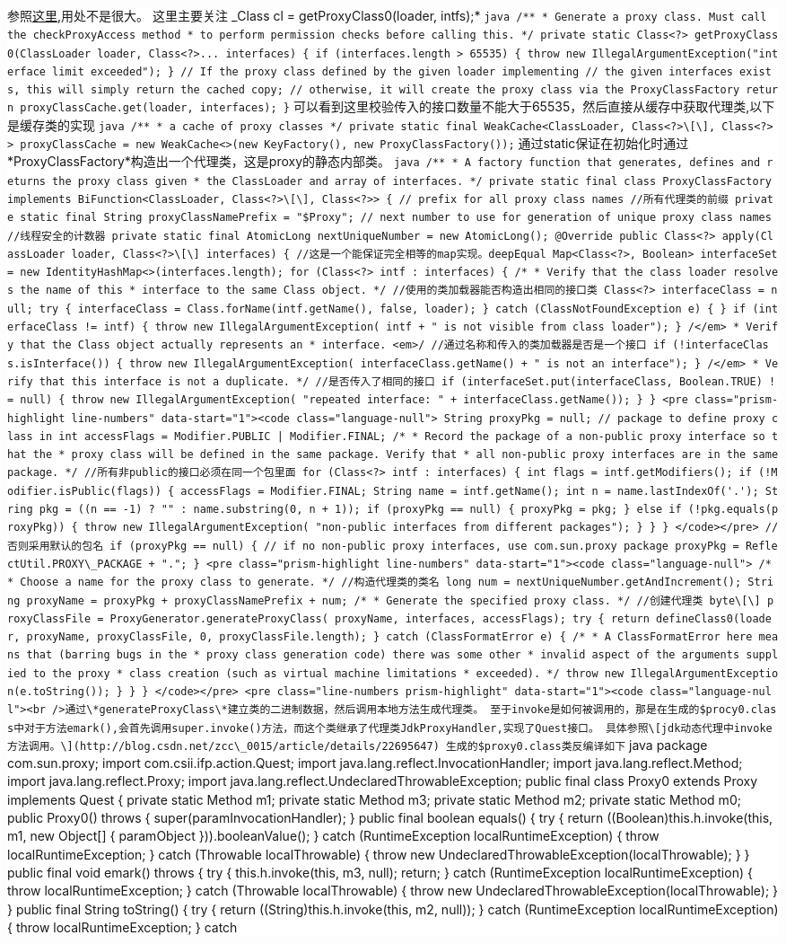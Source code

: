 参照[这里](http://blog.csdn.net/hel_wor/article/details/50199797),用处不是很大。 这里主要关注 _Class cl = getProxyClass0(loader, intfs);* ``` java /** * Generate a proxy class. Must call the checkProxyAccess method * to perform permission checks before calling this. */ private static Class<?> getProxyClass0(ClassLoader loader, Class<?>... interfaces) { if (interfaces.length > 65535) { throw new IllegalArgumentException("interface limit exceeded"); } // If the proxy class defined by the given loader implementing // the given interfaces exists, this will simply return the cached copy; // otherwise, it will create the proxy class via the ProxyClassFactory return proxyClassCache.get(loader, interfaces); } ``` 可以看到这里校验传入的接口数量不能大于65535，然后直接从缓存中获取代理类,以下是缓存类的实现 ``` java /** * a cache of proxy classes */ private static final WeakCache<ClassLoader, Class<?>\[\], Class<?>> proxyClassCache = new WeakCache<>(new KeyFactory(), new ProxyClassFactory()); ``` 通过static保证在初始化时通过\*ProxyClassFactory\*构造出一个代理类，这是proxy的静态内部类。 ``` java /** * A factory function that generates, defines and returns the proxy class given * the ClassLoader and array of interfaces. */ private static final class ProxyClassFactory implements BiFunction<ClassLoader, Class<?>\[\], Class<?>> { // prefix for all proxy class names //所有代理类的前缀 private static final String proxyClassNamePrefix = "$Proxy"; // next number to use for generation of unique proxy class names //线程安全的计数器 private static final AtomicLong nextUniqueNumber = new AtomicLong(); @Override public Class<?> apply(ClassLoader loader, Class<?>\[\] interfaces) { //这是一个能保证完全相等的map实现。deepEqual Map<Class<?>, Boolean> interfaceSet = new IdentityHashMap<>(interfaces.length); for (Class<?> intf : interfaces) { /* * Verify that the class loader resolves the name of this * interface to the same Class object. */ //使用的类加载器能否构造出相同的接口类 Class<?> interfaceClass = null; try { interfaceClass = Class.forName(intf.getName(), false, loader); } catch (ClassNotFoundException e) { } if (interfaceClass != intf) { throw new IllegalArgumentException( intf + " is not visible from class loader"); } /</em> * Verify that the Class object actually represents an * interface. <em>/ //通过名称和传入的类加载器是否是一个接口 if (!interfaceClass.isInterface()) { throw new IllegalArgumentException( interfaceClass.getName() + " is not an interface"); } /</em> * Verify that this interface is not a duplicate. */ //是否传入了相同的接口 if (interfaceSet.put(interfaceClass, Boolean.TRUE) != null) { throw new IllegalArgumentException( "repeated interface: " + interfaceClass.getName()); } } <pre class="prism-highlight line-numbers" data-start="1"><code class="language-null"> String proxyPkg = null; // package to define proxy class in int accessFlags = Modifier.PUBLIC | Modifier.FINAL; /* * Record the package of a non-public proxy interface so that the * proxy class will be defined in the same package. Verify that * all non-public proxy interfaces are in the same package. */ //所有非public的接口必须在同一个包里面 for (Class<?> intf : interfaces) { int flags = intf.getModifiers(); if (!Modifier.isPublic(flags)) { accessFlags = Modifier.FINAL; String name = intf.getName(); int n = name.lastIndexOf('.'); String pkg = ((n == -1) ? "" : name.substring(0, n + 1)); if (proxyPkg == null) { proxyPkg = pkg; } else if (!pkg.equals(proxyPkg)) { throw new IllegalArgumentException( "non-public interfaces from different packages"); } } } </code></pre> //否则采用默认的包名 if (proxyPkg == null) { // if no non-public proxy interfaces, use com.sun.proxy package proxyPkg = ReflectUtil.PROXY\_PACKAGE + "."; } <pre class="prism-highlight line-numbers" data-start="1"><code class="language-null"> /* * Choose a name for the proxy class to generate. */ //构造代理类的类名 long num = nextUniqueNumber.getAndIncrement(); String proxyName = proxyPkg + proxyClassNamePrefix + num; /* * Generate the specified proxy class. */ //创建代理类 byte\[\] proxyClassFile = ProxyGenerator.generateProxyClass( proxyName, interfaces, accessFlags); try { return defineClass0(loader, proxyName, proxyClassFile, 0, proxyClassFile.length); } catch (ClassFormatError e) { /* * A ClassFormatError here means that (barring bugs in the * proxy class generation code) there was some other * invalid aspect of the arguments supplied to the proxy * class creation (such as virtual machine limitations * exceeded). */ throw new IllegalArgumentException(e.toString()); } } } </code></pre> <pre class="line-numbers prism-highlight" data-start="1"><code class="language-null"><br />通过\*generateProxyClass\*建立类的二进制数据，然后调用本地方法生成代理类。 至于invoke是如何被调用的，那是在生成的$procy0.class中对于方法emark(),会首先调用super.invoke()方法，而这个类继承了代理类JdkProxyHandler,实现了Quest接口。 具体参照\[jdk动态代理中invoke方法调用。\](http://blog.csdn.net/zcc\_0015/article/details/22695647) 生成的$proxy0.class类反编译如下 ``` java package com.sun.proxy; import com.csii.ifp.action.Quest; import java.lang.reflect.InvocationHandler; import java.lang.reflect.Method; import java.lang.reflect.Proxy; import java.lang.reflect.UndeclaredThrowableException; public final class Proxy0 extends Proxy implements Quest { private static Method m1; private static Method m3; private static Method m2; private static Method m0; public Proxy0() throws { super(paramInvocationHandler); } public final boolean equals() { try { return ((Boolean)this.h.invoke(this, m1, new Object\[\] { paramObject })).booleanValue(); } catch (RuntimeException localRuntimeException) { throw localRuntimeException; } catch (Throwable localThrowable) { throw new UndeclaredThrowableException(localThrowable); } } public final void emark() throws { try { this.h.invoke(this, m3, null); return; } catch (RuntimeException localRuntimeException) { throw localRuntimeException; } catch (Throwable localThrowable) { throw new UndeclaredThrowableException(localThrowable); } } public final String toString() { try { return ((String)this.h.invoke(this, m2, null)); } catch (RuntimeException localRuntimeException) { throw localRuntimeException; } catch